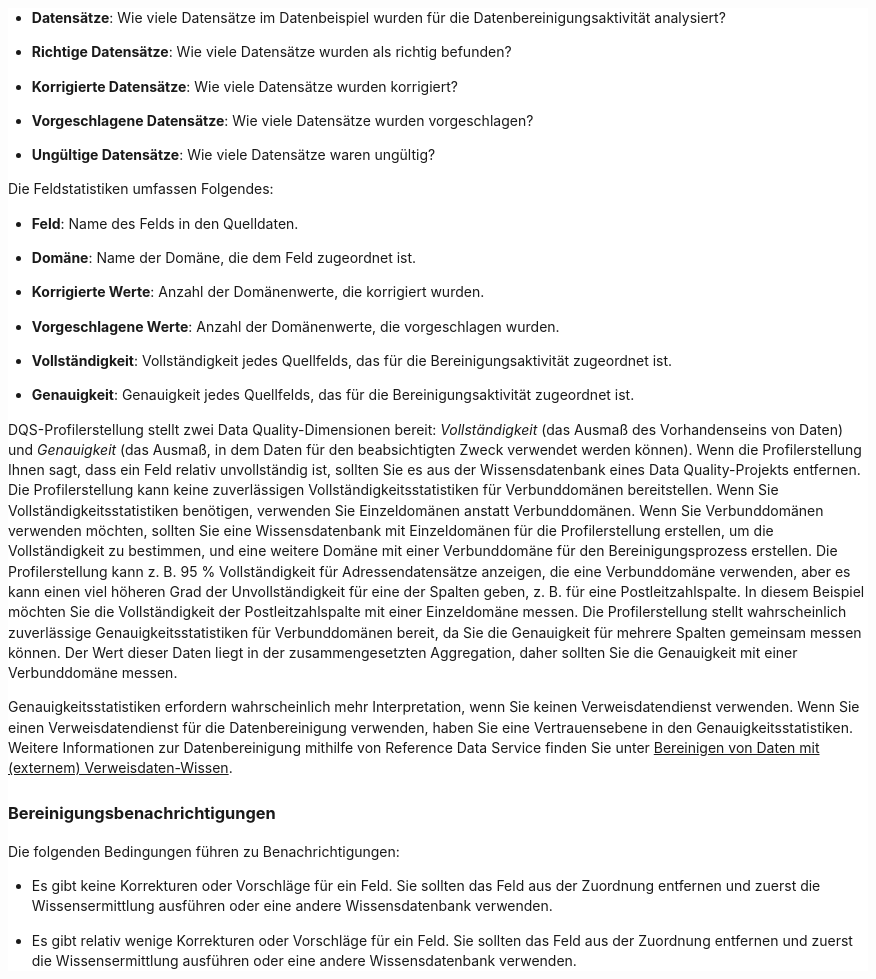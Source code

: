 -   **Datensätze**: Wie viele Datensätze im Datenbeispiel wurden für die Datenbereinigungsaktivität analysiert?  
  
-   **Richtige Datensätze**: Wie viele Datensätze wurden als richtig befunden?  
  
-   **Korrigierte Datensätze**: Wie viele Datensätze wurden korrigiert?  
  
-   **Vorgeschlagene Datensätze**: Wie viele Datensätze wurden vorgeschlagen?  
  
-   **Ungültige Datensätze**: Wie viele Datensätze waren ungültig?  
  
 Die Feldstatistiken umfassen Folgendes:  
  
-   **Feld**: Name des Felds in den Quelldaten.  
  
-   **Domäne**: Name der Domäne, die dem Feld zugeordnet ist.  
  
-   **Korrigierte Werte**: Anzahl der Domänenwerte, die korrigiert wurden.  
  
-   **Vorgeschlagene Werte**: Anzahl der Domänenwerte, die vorgeschlagen wurden.  
  
-   **Vollständigkeit**: Vollständigkeit jedes Quellfelds, das für die Bereinigungsaktivität zugeordnet ist.  
  
-   **Genauigkeit**: Genauigkeit jedes Quellfelds, das für die Bereinigungsaktivität zugeordnet ist.  
  
 DQS-Profilerstellung stellt zwei Data Quality-Dimensionen bereit: *Vollständigkeit* (das Ausmaß des Vorhandenseins von Daten) und *Genauigkeit* (das Ausmaß, in dem Daten für den beabsichtigten Zweck verwendet werden können). Wenn die Profilerstellung Ihnen sagt, dass ein Feld relativ unvollständig ist, sollten Sie es aus der Wissensdatenbank eines Data Quality-Projekts entfernen. Die Profilerstellung kann keine zuverlässigen Vollständigkeitsstatistiken für Verbunddomänen bereitstellen. Wenn Sie Vollständigkeitsstatistiken benötigen, verwenden Sie Einzeldomänen anstatt Verbunddomänen. Wenn Sie Verbunddomänen verwenden möchten, sollten Sie eine Wissensdatenbank mit Einzeldomänen für die Profilerstellung erstellen, um die Vollständigkeit zu bestimmen, und eine weitere Domäne mit einer Verbunddomäne für den Bereinigungsprozess erstellen. Die Profilerstellung kann z. B. 95 % Vollständigkeit für Adressendatensätze anzeigen, die eine Verbunddomäne verwenden, aber es kann einen viel höheren Grad der Unvollständigkeit für eine der Spalten geben, z. B. für eine Postleitzahlspalte. In diesem Beispiel möchten Sie die Vollständigkeit der Postleitzahlspalte mit einer Einzeldomäne messen. Die Profilerstellung stellt wahrscheinlich zuverlässige Genauigkeitsstatistiken für Verbunddomänen bereit, da Sie die Genauigkeit für mehrere Spalten gemeinsam messen können. Der Wert dieser Daten liegt in der zusammengesetzten Aggregation, daher sollten Sie die Genauigkeit mit einer Verbunddomäne messen.  
  
 Genauigkeitsstatistiken erfordern wahrscheinlich mehr Interpretation, wenn Sie keinen Verweisdatendienst verwenden. Wenn Sie einen Verweisdatendienst für die Datenbereinigung verwenden, haben Sie eine Vertrauensebene in den Genauigkeitsstatistiken. Weitere Informationen zur Datenbereinigung mithilfe von Reference Data Service finden Sie unter [Bereinigen von Daten mit &#40;externem&#41; Verweisdaten-Wissen](../data-quality-services/cleanse-data-using-reference-data-external-knowledge.md).  
  
### <a name="cleansing-notifications"></a>Bereinigungsbenachrichtigungen  
 Die folgenden Bedingungen führen zu Benachrichtigungen:  
  
-   Es gibt keine Korrekturen oder Vorschläge für ein Feld. Sie sollten das Feld aus der Zuordnung entfernen und zuerst die Wissensermittlung ausführen oder eine andere Wissensdatenbank verwenden.  
  
-   Es gibt relativ wenige Korrekturen oder Vorschläge für ein Feld. Sie sollten das Feld aus der Zuordnung entfernen und zuerst die Wissensermittlung ausführen oder eine andere Wissensdatenbank verwenden.  
  